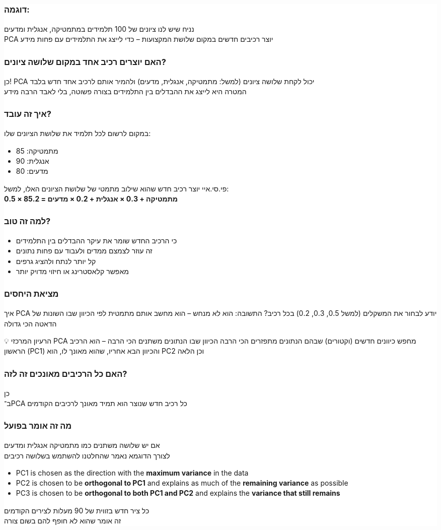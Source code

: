 ### דוגמה:
נניח שיש לנו ציונים של 100 תלמידים במתמטיקה, אנגלית ומדעים  
PCA יוצר רכיבים חדשים במקום שלושת המקצועות – כדי לייצג את התלמידים עם פחות מידע

### האם יוצרים רכיב אחד במקום שלושה ציונים?

כן! PCA יכול לקחת שלושה ציונים (למשל: מתמטיקה, אנגלית, מדעים) ולהמיר אותם לרכיב אחד חדש בלבד  
המטרה היא לייצג את ההבדלים בין התלמידים בצורה פשוטה, בלי לאבד הרבה מידע

### איך זה עובד?

במקום לרשום לכל תלמיד את שלושת הציונים שלו:
- מתמטיקה: 85  
- אנגלית: 90  
- מדעים: 80  

פי.סי.איי יוצר רכיב חדש שהוא שילוב מתמטי של שלושת הציונים האלו, למשל:  
**0.5 × מתמטיקה + 0.3 × אנגלית + 0.2 × מדעים = 85.2**

### למה זה טוב?

- כי הרכיב החדש שומר את עיקר ההבדלים בין התלמידים  
- זה עוזר לצמצם ממדים ולעבוד עם פחות נתונים  
- קל יותר לנתח ולהציג גרפים  
- מאפשר קלאסטרינג או חיזוי מדויק יותר

### מציאת היחסים

איך PCA יודע לבחור את המשקלים (למשל 0.5, 0.3, 0.2) בכל רכיב? התשובה: הוא לא מנחש – הוא מחשב אותם מתמטית לפי הכיוון שבו השונות של הדאטה הכי גדולה

💡 הרעיון המרכזי
PCA מחפש כיוונים חדשים (וקטורים) שבהם הנתונים מתפזרים הכי הרבה
הכיוון שבו הנתונים משתנים הכי הרבה – הוא הרכיב הראשון (PC1)
והכיוון הבא אחריו, שהוא מאונך לו, הוא PC2 וכן הלאה

### האם כל הרכיבים מאונכים זה לזה? 

כן  
ב־PCA כל רכיב חדש שנוצר הוא תמיד מאונך לרכיבים הקודמים  

### מה זה אומר בפועל

אם יש שלושה משתנים כמו מתמטיקה אנגלית ומדעים  
לצורך הדוגמא נאמר שהחלטנו להשתמש בשלושה רכיבים

- PC1 is chosen as the direction with the **maximum variance** in the data  
- PC2 is chosen to be **orthogonal to PC1** and explains as much of the **remaining variance** as possible  
- PC3 is chosen to be **orthogonal to both PC1 and PC2** and explains the **variance that still remains**

כל ציר חדש בזווית של 90 מעלות לצירים הקודמים  
זה אומר שהוא לא חופף להם בשום צורה
